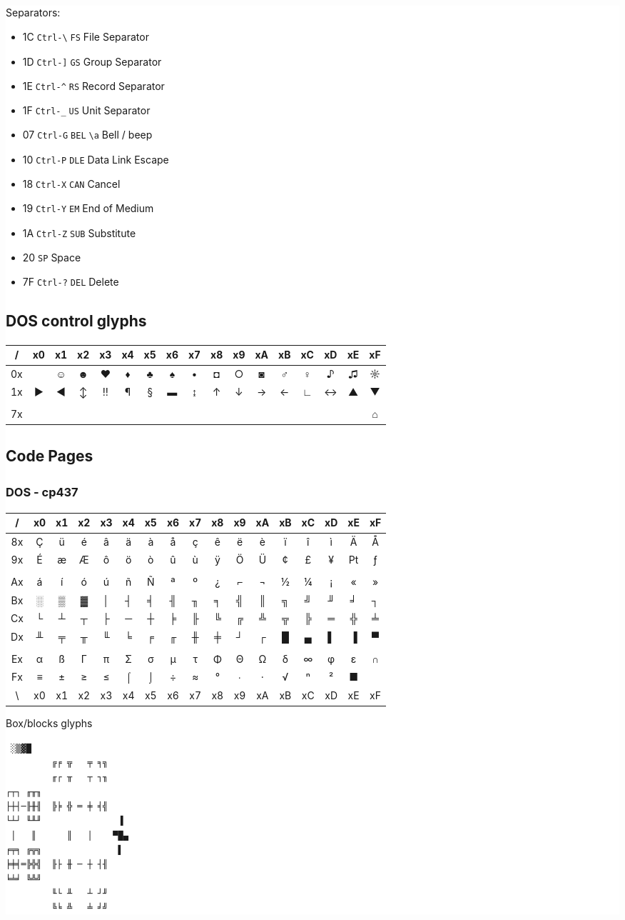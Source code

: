 Separators:
- 1C `Ctrl-\` `FS` File Separator
- 1D `Ctrl-]` `GS` Group Separator
- 1E `Ctrl-^` `RS` Record Separator
- 1F `Ctrl-_` `US` Unit Separator

- 07 `Ctrl-G` `BEL` `\a` Bell / beep

- 10 `Ctrl-P` `DLE` Data Link Escape

- 18 `Ctrl-X` `CAN` Cancel
- 19 `Ctrl-Y` `EM` End of Medium
- 1A `Ctrl-Z` `SUB` Substitute

- 20 `SP` Space

- 7F `Ctrl-?` `DEL` Delete


## DOS control glyphs

/  |x0 |x1 |x2 |x3 |x4 |x5 |x6 |x7 |x8 |x9 |xA |xB |xC |xD |xE |xF
:-:|:-:|:-:|:-:|:-:|:-:|:-:|:-:|:-:|:-:|:-:|:-:|:-:|:-:|:-:|:-:|:-:
0x |   | ☺ | ☻ | ♥ | ♦ | ♣ | ♠ | • | ◘ | ○ | ◙ | ♂ | ♀ | ♪ | ♫ | ☼
1x | ► | ◄ | ↕ | ‼ | ¶ | § | ▬ | ↨ | ↑ | ↓ | → | ← | ∟ | ↔ | ▲ | ▼
   |   |   |   |   |   |   |   |   |   |   |   |   |   |   |   |
7x |   |   |   |   |   |   |   |   |   |   |   |   |   |   |   | ⌂

## Code Pages

### DOS - cp437

 / |x0 |x1 |x2 |x3 |x4 |x5 |x6 |x7 |x8 |x9 |xA |xB |xC |xD |xE |xF
:-:|:-:|:-:|:-:|:-:|:-:|:-:|:-:|:-:|:-:|:-:|:-:|:-:|:-:|:-:|:-:|:-:
8x | Ç | ü | é | â | ä | à | å | ç | ê | ë | è | ï | î | ì | Ä | Å
9x | É | æ | Æ | ô | ö | ò | û | ù | ÿ | Ö | Ü | ¢ | £ | ¥ | ₧ | ƒ
   |   |   |   |   |   |   |   |   |   |   |   |   |   |   |   |
Ax | á | í | ó | ú | ñ | Ñ | ª | º | ¿ | ⌐ | ¬ | ½ | ¼ | ¡ | « | »
Bx | ░ | ▒ | ▓ | │ | ┤ | ╡ | ╢ | ╖ | ╕ | ╣ | ║ | ╗ | ╝ | ╜ | ╛ | ┐
Cx | └ | ┴ | ┬ | ├ | ─ | ┼ | ╞ | ╟ | ╚ | ╔ | ╩ | ╦ | ╠ | ═ | ╬ | ╧
Dx | ╨ | ╤ | ╥ | ╙ | ╘ | ╒ | ╓ | ╫ | ╪ | ┘ | ┌ | █ | ▄ | ▌ | ▐ | ▀
   |   |   |   |   |   |   |   |   |   |   |   |   |   |   |   |
Ex | α | ß | Γ | π | Σ | σ | μ | τ | Φ | Θ | Ω | δ | ∞ | φ | ε | ∩
Fx | ≡ | ± | ≥ | ≤ | ⌠ | ⌡ | ÷ | ≈ | ° | ∙ | · | √ | ⁿ | ² | ■
 \ |x0 |x1 |x2 |x3 |x4 |x5 |x6 |x7 |x8 |x9 |xA |xB |xC |xD |xE |xF

Box/blocks glyphs

```
 ░▒▓█
         ╔╒ ╦   ╤ ╕╗
         ╓┌ ╥   ┬ ┐╖
┌┬┐ ╓╥╖
├┼┤─╟╫╢  ╠╞ ╬ ═ ╪ ╡╣
└┴┘ ╙╨╜               ▐
 │   ║      ║   │    ▀█▄
╒╤╕ ╔╦╗               ▌
╞╪╡═╠╬╣  ╟├ ╫ ─ ┼ ┤╢
╘╧╛ ╚╩╝
         ╙└ ╨   ┴ ┘╜
         ╚╘ ╩   ╧ ╛╝
```
